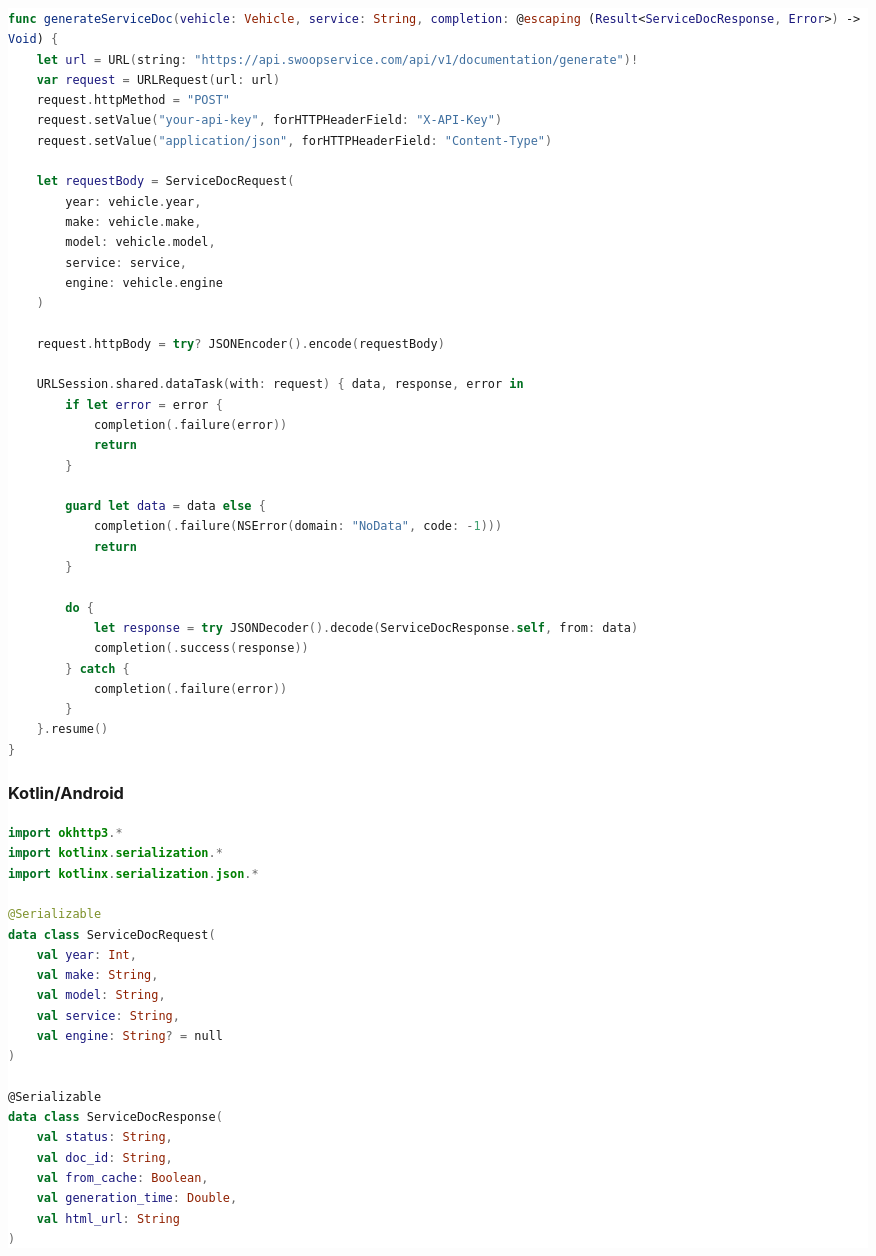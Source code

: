```swift
func generateServiceDoc(vehicle: Vehicle, service: String, completion: @escaping (Result<ServiceDocResponse, Error>) -> Void) {
    let url = URL(string: "https://api.swoopservice.com/api/v1/documentation/generate")!
    var request = URLRequest(url: url)
    request.httpMethod = "POST"
    request.setValue("your-api-key", forHTTPHeaderField: "X-API-Key")
    request.setValue("application/json", forHTTPHeaderField: "Content-Type")
    
    let requestBody = ServiceDocRequest(
        year: vehicle.year,
        make: vehicle.make,
        model: vehicle.model,
        service: service,
        engine: vehicle.engine
    )
    
    request.httpBody = try? JSONEncoder().encode(requestBody)
    
    URLSession.shared.dataTask(with: request) { data, response, error in
        if let error = error {
            completion(.failure(error))
            return
        }
        
        guard let data = data else {
            completion(.failure(NSError(domain: "NoData", code: -1)))
            return
        }
        
        do {
            let response = try JSONDecoder().decode(ServiceDocResponse.self, from: data)
            completion(.success(response))
        } catch {
            completion(.failure(error))
        }
    }.resume()
}
```

### Kotlin/Android

```kotlin
import okhttp3.*
import kotlinx.serialization.*
import kotlinx.serialization.json.*

@Serializable
data class ServiceDocRequest(
    val year: Int,
    val make: String,
    val model: String,
    val service: String,
    val engine: String? = null
)

@Serializable
data class ServiceDocResponse(
    val status: String,
    val doc_id: String,
    val from_cache: Boolean,
    val generation_time: Double,
    val html_url: String
)
```